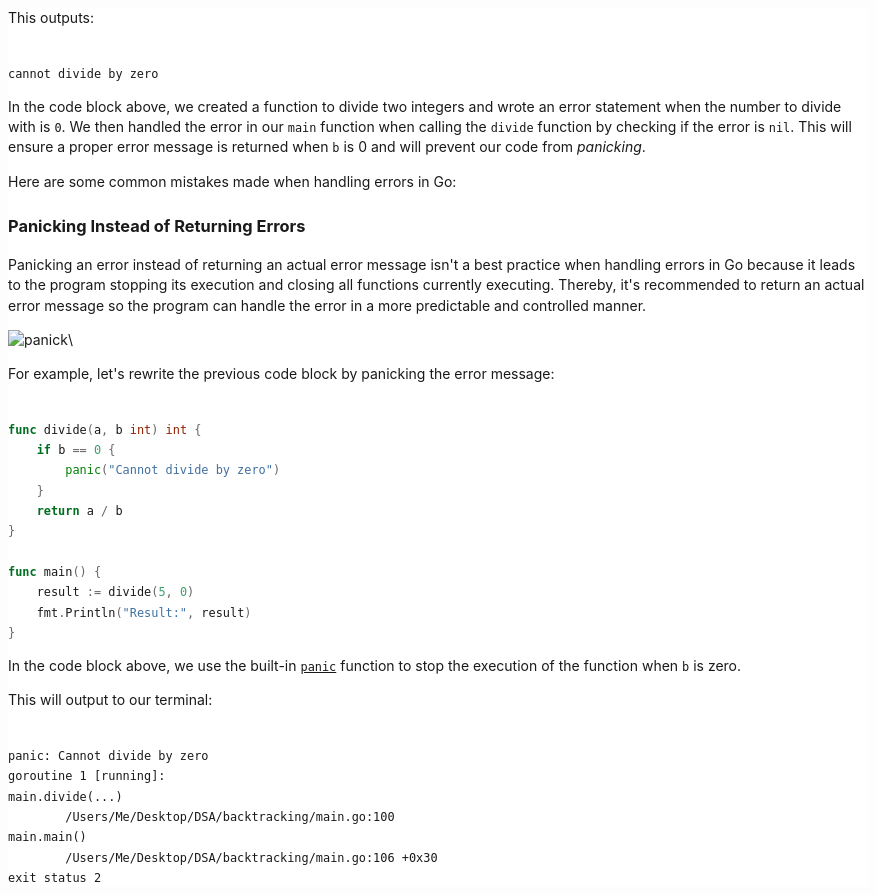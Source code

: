 This outputs:

~~~{caption="Output"}

cannot divide by zero

~~~

In the code block above, we created a function to divide two integers and wrote an error statement when the number to divide with is `0`. We then handled the error in our `main` function when calling the `divide` function by checking if the error is `nil`.
This will ensure a proper error message is returned when `b` is 0 and will prevent our code from *panicking*.

Here are some common mistakes made when handling errors in Go:

### Panicking Instead of Returning Errors

Panicking an error instead of returning an actual error message isn't a best practice when handling errors in Go because it leads to the program stopping its execution and closing all functions currently executing. Thereby, it's recommended to return an actual error message so the program can handle the error in a more predictable and controlled manner.

![panick]({{site.images}}{{page.slug}}/panick.png)\

For example, let's rewrite the previous code block by panicking the error message:

~~~{.go caption="main.go"}

func divide(a, b int) int {
    if b == 0 {
        panic("Cannot divide by zero")
    }
    return a / b
}

func main() {
    result := divide(5, 0)
    fmt.Println("Result:", result)
}

~~~

In the code block above, we use the built-in [`panic`](https://www.educative.io/answers/what-is-panic-in-golang)  function to stop the execution of the function when `b` is zero.

This will output to our terminal:

~~~{ caption="Output"}

panic: Cannot divide by zero
goroutine 1 [running]:
main.divide(...)
        /Users/Me/Desktop/DSA/backtracking/main.go:100
main.main()
        /Users/Me/Desktop/DSA/backtracking/main.go:106 +0x30
exit status 2

~~~
